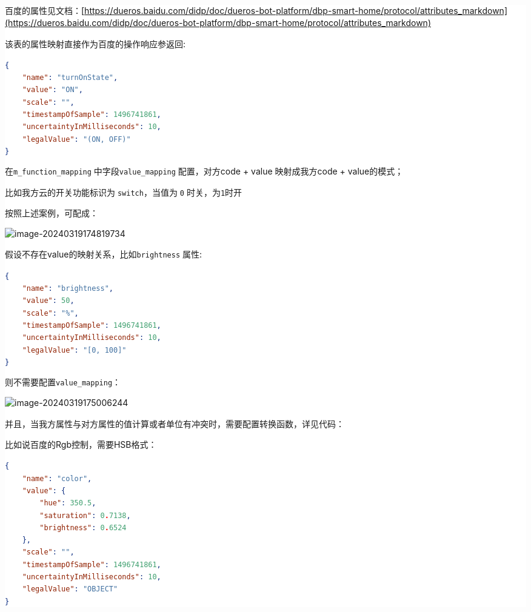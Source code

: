 百度的属性见文档：[https://dueros.baidu.com/didp/doc/dueros-bot-platform/dbp-smart-home/protocol/attributes_markdown](https://dueros.baidu.com/didp/doc/dueros-bot-platform/dbp-smart-home/protocol/attributes_markdown)

该表的属性映射直接作为百度的操作响应参返回:

```json
{
    "name": "turnOnState",
    "value": "ON",
    "scale": "",
    "timestampOfSample": 1496741861,
    "uncertaintyInMilliseconds": 10,
    "legalValue": "(ON, OFF)"
}
```

在`m_function_mapping` 中字段`value_mapping` 配置，对方code + value 映射成我方code +  value的模式；

比如我方云的开关功能标识为 `switch`，当值为 `0` 时关，为`1`时开

按照上述案例，可配成：

![image-20240319174819734](https://leyunone-img.oss-cn-hangzhou.aliyuncs.com/image/2024-04-23/BAIDU-FUNCTION.png)

假设不存在value的映射关系，比如`brightness` 属性:

```json
{
    "name": "brightness",
    "value": 50,
    "scale": "%",
    "timestampOfSample": 1496741861,
    "uncertaintyInMilliseconds": 10,
    "legalValue": "[0, 100]"
}
```

则不需要配置`value_mapping`：

![image-20240319175006244](https://leyunone-img.oss-cn-hangzhou.aliyuncs.com/image/2024-04-23/%E4%BC%81%E4%B8%9A%E5%BE%AE%E4%BF%A1%E6%88%AA%E5%9B%BE_17138606032489.png)

并且，当我方属性与对方属性的值计算或者单位有冲突时，需要配置转换函数，详见代码：

比如说百度的Rgb控制，需要HSB格式：

```json
{
    "name": "color",
    "value": {
        "hue": 350.5,
        "saturation": 0.7138,
        "brightness": 0.6524
    },
    "scale": "",
    "timestampOfSample": 1496741861,
    "uncertaintyInMilliseconds": 10,
    "legalValue": "OBJECT"
}
```
